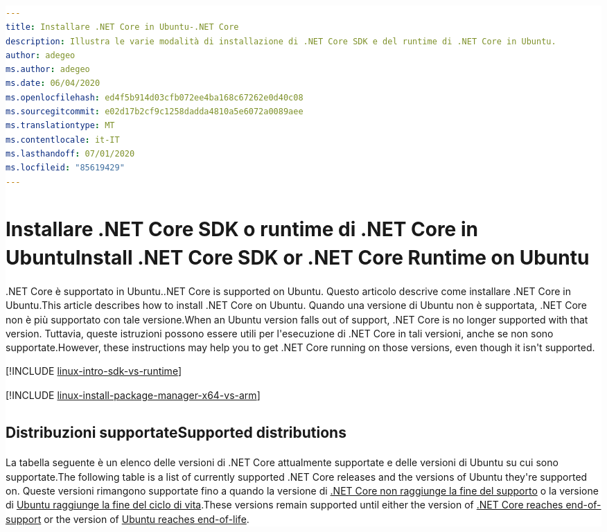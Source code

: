 ```yaml
---
title: Installare .NET Core in Ubuntu-.NET Core
description: Illustra le varie modalità di installazione di .NET Core SDK e del runtime di .NET Core in Ubuntu.
author: adegeo
ms.author: adegeo
ms.date: 06/04/2020
ms.openlocfilehash: ed4f5b914d03cfb072ee4ba168c67262e0d40c08
ms.sourcegitcommit: e02d17b2cf9c1258dadda4810a5e6072a0089aee
ms.translationtype: MT
ms.contentlocale: it-IT
ms.lasthandoff: 07/01/2020
ms.locfileid: "85619429"
---
```

# <a name="install-net-core-sdk-or-net-core-runtime-on-ubuntu"></a><span data-ttu-id="45fb1-103">Installare .NET Core SDK o runtime di .NET Core in Ubuntu</span><span class="sxs-lookup"><span data-stu-id="45fb1-103">Install .NET Core SDK or .NET Core Runtime on Ubuntu</span></span>

<span data-ttu-id="45fb1-104">.NET Core è supportato in Ubuntu.</span><span class="sxs-lookup"><span data-stu-id="45fb1-104">.NET Core is supported on Ubuntu.</span></span> <span data-ttu-id="45fb1-105">Questo articolo descrive come installare .NET Core in Ubuntu.</span><span class="sxs-lookup"><span data-stu-id="45fb1-105">This article describes how to install .NET Core on Ubuntu.</span></span> <span data-ttu-id="45fb1-106">Quando una versione di Ubuntu non è supportata, .NET Core non è più supportato con tale versione.</span><span class="sxs-lookup"><span data-stu-id="45fb1-106">When an Ubuntu version falls out of support, .NET Core is no longer supported with that version.</span></span> <span data-ttu-id="45fb1-107">Tuttavia, queste istruzioni possono essere utili per l'esecuzione di .NET Core in tali versioni, anche se non sono supportate.</span><span class="sxs-lookup"><span data-stu-id="45fb1-107">However, these instructions may help you to get .NET Core running on those versions, even though it isn't supported.</span></span>

[!INCLUDE [linux-intro-sdk-vs-runtime](includes/linux-intro-sdk-vs-runtime.md)]

[!INCLUDE [linux-install-package-manager-x64-vs-arm](includes/linux-install-package-manager-x64-vs-arm.md)]

## <a name="supported-distributions"></a><span data-ttu-id="45fb1-108">Distribuzioni supportate</span><span class="sxs-lookup"><span data-stu-id="45fb1-108">Supported distributions</span></span>

<span data-ttu-id="45fb1-109">La tabella seguente è un elenco delle versioni di .NET Core attualmente supportate e delle versioni di Ubuntu su cui sono supportate.</span><span class="sxs-lookup"><span data-stu-id="45fb1-109">The following table is a list of currently supported .NET Core releases and the versions of Ubuntu they're supported on.</span></span> <span data-ttu-id="45fb1-110">Queste versioni rimangono supportate fino a quando la versione di [.NET Core non raggiunge la fine del supporto](https://dotnet.microsoft.com/platform/support/policy/dotnet-core) o la versione di [Ubuntu raggiunge la fine del ciclo di vita](https://wiki.ubuntu.com/Releases).</span><span class="sxs-lookup"><span data-stu-id="45fb1-110">These versions remain supported until either the version of [.NET Core reaches end-of-support](https://dotnet.microsoft.com/platform/support/policy/dotnet-core) or the version of [Ubuntu reaches end-of-life](https://wiki.ubuntu.com/Releases).</span></span>
